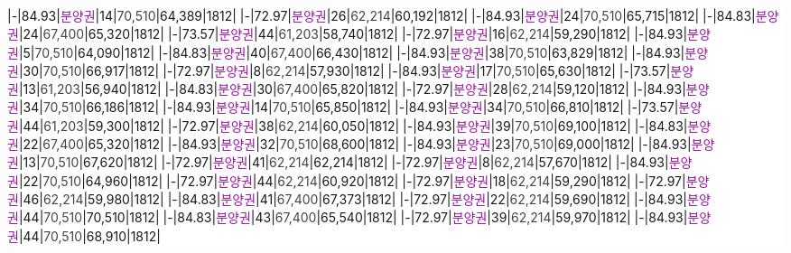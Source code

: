 |-|84.93|<span style="color:#9C11A5">분양권</span>|14|<span style="color:#444444">70,510</span>|64,389|1812|
|-|72.97|<span style="color:#9C11A5">분양권</span>|26|<span style="color:#444444">62,214</span>|60,192|1812|
|-|84.93|<span style="color:#9C11A5">분양권</span>|24|<span style="color:#444444">70,510</span>|65,715|1812|
|-|84.83|<span style="color:#9C11A5">분양권</span>|24|<span style="color:#444444">67,400</span>|65,320|1812|
|-|73.57|<span style="color:#9C11A5">분양권</span>|44|<span style="color:#444444">61,203</span>|58,740|1812|
|-|72.97|<span style="color:#9C11A5">분양권</span>|16|<span style="color:#444444">62,214</span>|59,290|1812|
|-|84.93|<span style="color:#9C11A5">분양권</span>|5|<span style="color:#444444">70,510</span>|64,090|1812|
|-|84.83|<span style="color:#9C11A5">분양권</span>|40|<span style="color:#444444">67,400</span>|66,430|1812|
|-|84.93|<span style="color:#9C11A5">분양권</span>|38|<span style="color:#444444">70,510</span>|63,829|1812|
|-|84.93|<span style="color:#9C11A5">분양권</span>|30|<span style="color:#444444">70,510</span>|66,917|1812|
|-|72.97|<span style="color:#9C11A5">분양권</span>|8|<span style="color:#444444">62,214</span>|57,930|1812|
|-|84.93|<span style="color:#9C11A5">분양권</span>|17|<span style="color:#444444">70,510</span>|65,630|1812|
|-|73.57|<span style="color:#9C11A5">분양권</span>|13|<span style="color:#444444">61,203</span>|56,940|1812|
|-|84.83|<span style="color:#9C11A5">분양권</span>|30|<span style="color:#444444">67,400</span>|65,820|1812|
|-|72.97|<span style="color:#9C11A5">분양권</span>|28|<span style="color:#444444">62,214</span>|59,120|1812|
|-|84.93|<span style="color:#9C11A5">분양권</span>|34|<span style="color:#444444">70,510</span>|66,186|1812|
|-|84.93|<span style="color:#9C11A5">분양권</span>|14|<span style="color:#444444">70,510</span>|65,850|1812|
|-|84.93|<span style="color:#9C11A5">분양권</span>|34|<span style="color:#444444">70,510</span>|66,810|1812|
|-|73.57|<span style="color:#9C11A5">분양권</span>|44|<span style="color:#444444">61,203</span>|59,300|1812|
|-|72.97|<span style="color:#9C11A5">분양권</span>|38|<span style="color:#444444">62,214</span>|60,050|1812|
|-|84.93|<span style="color:#9C11A5">분양권</span>|39|<span style="color:#444444">70,510</span>|69,100|1812|
|-|84.83|<span style="color:#9C11A5">분양권</span>|22|<span style="color:#444444">67,400</span>|65,320|1812|
|-|84.93|<span style="color:#9C11A5">분양권</span>|32|<span style="color:#444444">70,510</span>|68,600|1812|
|-|84.93|<span style="color:#9C11A5">분양권</span>|23|<span style="color:#444444">70,510</span>|69,000|1812|
|-|84.93|<span style="color:#9C11A5">분양권</span>|13|<span style="color:#444444">70,510</span>|67,620|1812|
|-|72.97|<span style="color:#9C11A5">분양권</span>|41|<span style="color:#444444">62,214</span>|62,214|1812|
|-|72.97|<span style="color:#9C11A5">분양권</span>|8|<span style="color:#444444">62,214</span>|57,670|1812|
|-|84.93|<span style="color:#9C11A5">분양권</span>|22|<span style="color:#444444">70,510</span>|64,960|1812|
|-|72.97|<span style="color:#9C11A5">분양권</span>|44|<span style="color:#444444">62,214</span>|60,920|1812|
|-|72.97|<span style="color:#9C11A5">분양권</span>|18|<span style="color:#444444">62,214</span>|59,290|1812|
|-|72.97|<span style="color:#9C11A5">분양권</span>|46|<span style="color:#444444">62,214</span>|59,980|1812|
|-|84.83|<span style="color:#9C11A5">분양권</span>|41|<span style="color:#444444">67,400</span>|67,373|1812|
|-|72.97|<span style="color:#9C11A5">분양권</span>|22|<span style="color:#444444">62,214</span>|59,690|1812|
|-|84.93|<span style="color:#9C11A5">분양권</span>|44|<span style="color:#444444">70,510</span>|70,510|1812|
|-|84.83|<span style="color:#9C11A5">분양권</span>|43|<span style="color:#444444">67,400</span>|65,540|1812|
|-|72.97|<span style="color:#9C11A5">분양권</span>|39|<span style="color:#444444">62,214</span>|59,970|1812|
|-|84.93|<span style="color:#9C11A5">분양권</span>|44|<span style="color:#444444">70,510</span>|68,910|1812|